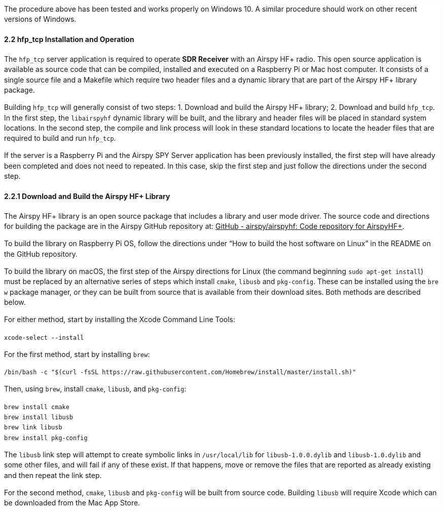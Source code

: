 The procedure above has been tested and works properly on Windows 10.  A similar procedure should work on other recent versions of Windows.

<span id="22-hfp_tcp-installation-and-operation"></span>
#### 2.2 hfp_tcp Installation and Operation

The `hfp_tcp` server application is required to operate **SDR Receiver** with an Airspy HF+ radio.  This open source application is available as source code that can be compiled, installed and executed on a Raspberry Pi or Mac host computer.  It consists of a single source file and a Makefile which require two header files and a dynamic library that are part of the Airspy HF+ library package.

Building `hfp_tcp` will generally consist of two steps: 1. Download and build the Airspy HF+ library; 2. Download and build `hfp_tcp`. In the first step, the `libairspyhf` dynamic library will be built, and the library and header files will be placed in standard system locations.  In the second step, the compile and link process will look in these standard locations to locate the header files that are required to build and run `hfp_tcp`.  

If the server is a Raspberry Pi and the Airspy SPY Server application has been previously installed, the first step will have already been completed and does not need to repeated.  In this case, skip the first step and just follow the directions under the second step.


#### 2.2.1 Download and Build the Airspy HF+ Library

The Airspy HF+ library is an open source  package that includes a library and user mode driver.  The source code and directions for building the package are in the Airspy GitHub repository at: [GitHub - airspy/airspyhf: Code repository for AirspyHF+](https://github.com/airspy/airspyhf).

To build the library on Raspberry Pi OS, follow the directions under “How to build the host software on Linux” in the README on the GitHub repository.

To build the library on macOS, the first step of the Airspy directions for Linux (the command beginning `sudo apt-get install`) must be replaced by an alternative series of steps which install `cmake`, `libusb` and `pkg-config`.  These can be installed using the `brew` package manager, or they can be built from source that is available from their download sites. Both methods are described below.

For either method, start by installing the Xcode Command Line Tools:

	xcode-select --install

For the first method, start by installing `brew`:

	/bin/bash -c "$(curl -fsSL https://raw.githubusercontent.com/Homebrew/install/master/install.sh)"

Then,  using `brew`, install `cmake`, `libusb`, and `pkg-config`:

	brew install cmake
	brew install libusb
	brew link libusb
	brew install pkg-config

The `libusb` link step will attempt to create symbolic links in `/usr/local/lib` for `libusb-1.0.0.dylib` and `libusb-1.0.dylib` and some other files, and will fail if any of these exist.  If that happens, move or remove the files that are reported as already existing and then repeat the link step.

For the second method, `cmake`, `libusb` and `pkg-config` will be built from source code.  Building `libusb` will require Xcode which can be downloaded from the Mac App Store.
